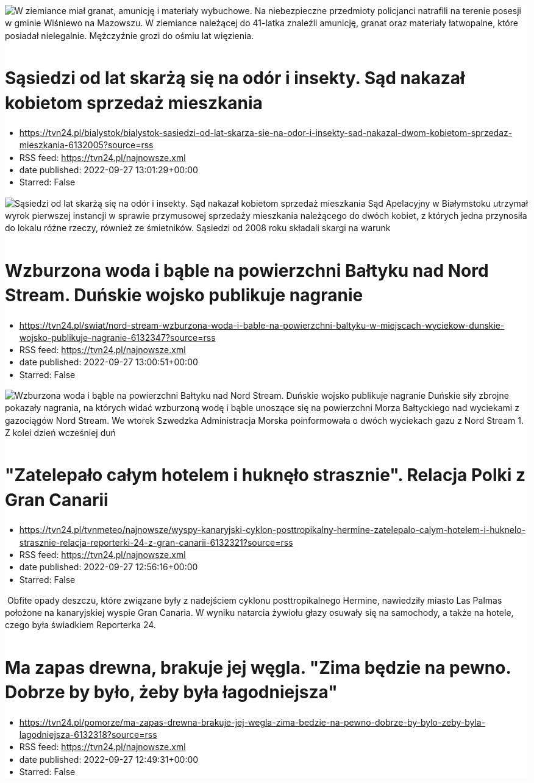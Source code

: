 <img alt="W ziemiance miał granat, amunicję i materiały wybuchowe. " src="https://tvn24.pl/tvnwarszawa/najnowsze/cdn-zdjecie-41s5sb-granaty-amunicja-i-materialy-wybuchowe-w-ziemiance-41-latka-6132359/alternates/LANDSCAPE_1280" />
    Na niebezpieczne przedmioty policjanci natrafili na terenie posesji w gminie Wiśniewo na Mazowszu. W ziemiance należącej do 41-latka znaleźli amunicję, granat oraz materiały łatwopalne, które posiadał nielegalnie. Mężczyźnie grozi do ośmiu lat więzienia.

# Sąsiedzi od lat skarżą się na odór i insekty. Sąd nakazał kobietom sprzedaż mieszkania
 - https://tvn24.pl/bialystok/bialystok-sasiedzi-od-lat-skarza-sie-na-odor-i-insekty-sad-nakazal-dwom-kobietom-sprzedaz-mieszkania-6132005?source=rss
 - RSS feed: https://tvn24.pl/najnowsze.xml
 - date published: 2022-09-27 13:01:29+00:00
 - Starred: False

<img alt="Sąsiedzi od lat skarżą się na odór i insekty. Sąd nakazał kobietom sprzedaż mieszkania" src="https://tvn24.pl/najnowsze/cdn-zdjecie-0wage6-sad-utrzymal-wyrok-ktory-zapadl-w-pierwszej-instacji-6132019/alternates/LANDSCAPE_1280" />
    Sąd Apelacyjny w Białymstoku utrzymał wyrok pierwszej instancji w sprawie przymusowej sprzedaży mieszkania należącego do dwóch kobiet, z których jedna przynosiła do lokalu różne rzeczy, również ze śmietników. Sąsiedzi od 2008 roku składali skargi na warunk

# Wzburzona woda i bąble na powierzchni Bałtyku nad Nord Stream. Duńskie wojsko publikuje nagranie
 - https://tvn24.pl/swiat/nord-stream-wzburzona-woda-i-bable-na-powierzchni-baltyku-w-miejscach-wyciekow-dunskie-wojsko-publikuje-nagranie-6132347?source=rss
 - RSS feed: https://tvn24.pl/najnowsze.xml
 - date published: 2022-09-27 13:00:51+00:00
 - Starred: False

<img alt="Wzburzona woda i bąble na powierzchni Bałtyku nad Nord Stream. Duńskie wojsko publikuje nagranie" src="https://tvn24.pl/najnowsze/cdn-zdjecie-mp16oo-nord-stream-6132411/alternates/LANDSCAPE_1280" />
    Duńskie siły zbrojne pokazały nagrania, na których widać wzburzoną wodę i bąble unoszące się na powierzchni Morza Bałtyckiego nad wyciekami z gazociągów Nord Stream. We wtorek Szwedzka Administracja Morska poinformowała o dwóch wyciekach gazu z Nord Stream 1. Z kolei dzień wcześniej duń

# "Zatelepało całym hotelem i huknęło strasznie". Relacja Polki z Gran Canarii
 - https://tvn24.pl/tvnmeteo/najnowsze/wyspy-kanaryjski-cyklon-posttropikalny-hermine-zatelepalo-calym-hotelem-i-huknelo-strasznie-relacja-reporterki-24-z-gran-canarii-6132321?source=rss
 - RSS feed: https://tvn24.pl/najnowsze.xml
 - date published: 2022-09-27 12:56:16+00:00
 - Starred: False

<img alt="" src="https://tvn24.pl/tvnmeteo/najnowsze/cdn-zdjecie-f9dp18-glazy-spadaja-na-hotel-w-las-palmas-6132340/alternates/LANDSCAPE_1280" />
    Obfite opady deszczu, które związane były z nadejściem cyklonu posttropikalnego Hermine, nawiedziły miasto Las Palmas położone na kanaryjskiej wyspie Gran Canaria. W wyniku natarcia żywiołu głazy osuwały się na samochody, a także na hotele, czego była świadkiem Reporterka 24.

# Ma zapas drewna, brakuje jej węgla. "Zima będzie na pewno. Dobrze by było, żeby była łagodniejsza"
 - https://tvn24.pl/pomorze/ma-zapas-drewna-brakuje-jej-wegla-zima-bedzie-na-pewno-dobrze-by-bylo-zeby-byla-lagodniejsza-6132318?source=rss
 - RSS feed: https://tvn24.pl/najnowsze.xml
 - date published: 2022-09-27 12:49:31+00:00
 - Starred: False
